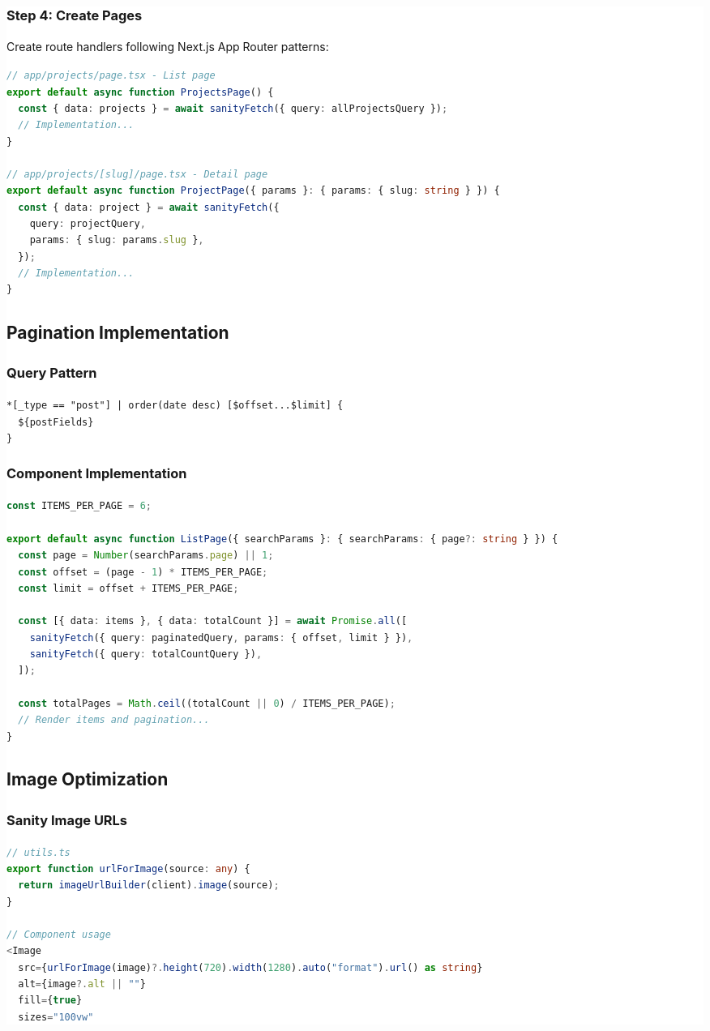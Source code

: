 ### Step 4: Create Pages
Create route handlers following Next.js App Router patterns:

```typescript
// app/projects/page.tsx - List page
export default async function ProjectsPage() {
  const { data: projects } = await sanityFetch({ query: allProjectsQuery });
  // Implementation...
}

// app/projects/[slug]/page.tsx - Detail page
export default async function ProjectPage({ params }: { params: { slug: string } }) {
  const { data: project } = await sanityFetch({
    query: projectQuery,
    params: { slug: params.slug },
  });
  // Implementation...
}
```

## Pagination Implementation

### Query Pattern
```groq
*[_type == "post"] | order(date desc) [$offset...$limit] {
  ${postFields}
}
```

### Component Implementation
```typescript
const ITEMS_PER_PAGE = 6;

export default async function ListPage({ searchParams }: { searchParams: { page?: string } }) {
  const page = Number(searchParams.page) || 1;
  const offset = (page - 1) * ITEMS_PER_PAGE;
  const limit = offset + ITEMS_PER_PAGE;

  const [{ data: items }, { data: totalCount }] = await Promise.all([
    sanityFetch({ query: paginatedQuery, params: { offset, limit } }),
    sanityFetch({ query: totalCountQuery }),
  ]);

  const totalPages = Math.ceil((totalCount || 0) / ITEMS_PER_PAGE);
  // Render items and pagination...
}
```

## Image Optimization

### Sanity Image URLs
```typescript
// utils.ts
export function urlForImage(source: any) {
  return imageUrlBuilder(client).image(source);
}

// Component usage
<Image
  src={urlForImage(image)?.height(720).width(1280).auto("format").url() as string}
  alt={image?.alt || ""}
  fill={true}
  sizes="100vw"
```